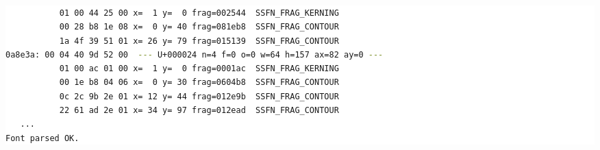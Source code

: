 ```sh
           01 00 44 25 00 x=  1 y=  0 frag=002544  SSFN_FRAG_KERNING
           00 28 b8 1e 08 x=  0 y= 40 frag=081eb8  SSFN_FRAG_CONTOUR
           1a 4f 39 51 01 x= 26 y= 79 frag=015139  SSFN_FRAG_CONTOUR
0a8e3a: 00 04 40 9d 52 00  --- U+000024 n=4 f=0 o=0 w=64 h=157 ax=82 ay=0 ---
           01 00 ac 01 00 x=  1 y=  0 frag=0001ac  SSFN_FRAG_KERNING
           00 1e b8 04 06 x=  0 y= 30 frag=0604b8  SSFN_FRAG_CONTOUR
           0c 2c 9b 2e 01 x= 12 y= 44 frag=012e9b  SSFN_FRAG_CONTOUR
           22 61 ad 2e 01 x= 34 y= 97 frag=012ead  SSFN_FRAG_CONTOUR
   ...
Font parsed OK.
```
